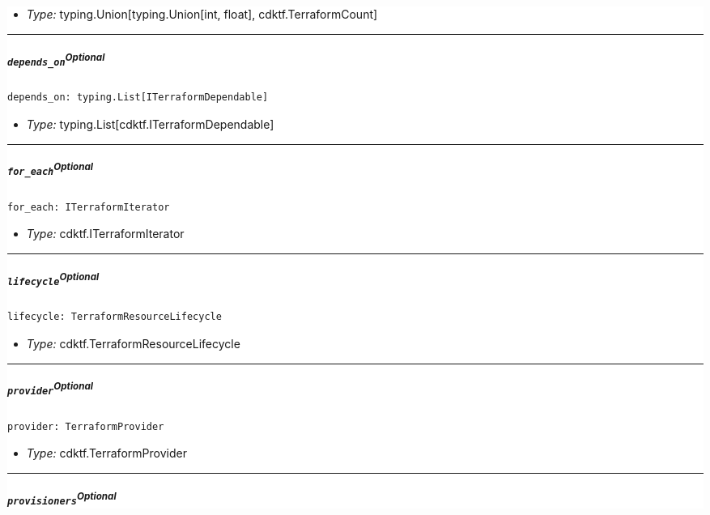 - *Type:* typing.Union[typing.Union[int, float], cdktf.TerraformCount]

---

##### `depends_on`<sup>Optional</sup> <a name="depends_on" id="rhizo-co-terraform-provider-oci.dataOciDataSafeAuditPolicies.DataOciDataSafeAuditPoliciesConfig.property.dependsOn"></a>

```python
depends_on: typing.List[ITerraformDependable]
```

- *Type:* typing.List[cdktf.ITerraformDependable]

---

##### `for_each`<sup>Optional</sup> <a name="for_each" id="rhizo-co-terraform-provider-oci.dataOciDataSafeAuditPolicies.DataOciDataSafeAuditPoliciesConfig.property.forEach"></a>

```python
for_each: ITerraformIterator
```

- *Type:* cdktf.ITerraformIterator

---

##### `lifecycle`<sup>Optional</sup> <a name="lifecycle" id="rhizo-co-terraform-provider-oci.dataOciDataSafeAuditPolicies.DataOciDataSafeAuditPoliciesConfig.property.lifecycle"></a>

```python
lifecycle: TerraformResourceLifecycle
```

- *Type:* cdktf.TerraformResourceLifecycle

---

##### `provider`<sup>Optional</sup> <a name="provider" id="rhizo-co-terraform-provider-oci.dataOciDataSafeAuditPolicies.DataOciDataSafeAuditPoliciesConfig.property.provider"></a>

```python
provider: TerraformProvider
```

- *Type:* cdktf.TerraformProvider

---

##### `provisioners`<sup>Optional</sup> <a name="provisioners" id="rhizo-co-terraform-provider-oci.dataOciDataSafeAuditPolicies.DataOciDataSafeAuditPoliciesConfig.property.provisioners"></a>
